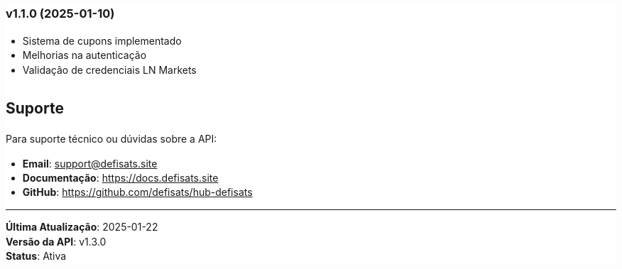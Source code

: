 ### v1.1.0 (2025-01-10)
- Sistema de cupons implementado
- Melhorias na autenticação
- Validação de credenciais LN Markets

## Suporte

Para suporte técnico ou dúvidas sobre a API:

- **Email**: support@defisats.site
- **Documentação**: https://docs.defisats.site
- **GitHub**: https://github.com/defisats/hub-defisats

---

**Última Atualização**: 2025-01-22  
**Versão da API**: v1.3.0  
**Status**: Ativa
